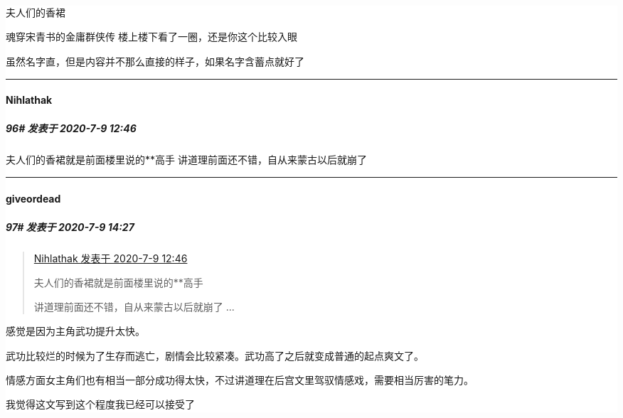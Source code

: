 夫人们的香裙 


魂穿宋青书的金庸群侠传</blockquote>
楼上楼下看了一圈，还是你这个比较入眼


虽然名字直，但是内容并不那么直接的样子，如果名字含蓄点就好了







*****

####  Nihlathak  
##### 96#       发表于 2020-7-9 12:46




夫人们的香裙就是前面楼里说的**高手
讲道理前面还不错，自从来蒙古以后就崩了







*****

####  giveordead  
##### 97#       发表于 2020-7-9 14:27



<blockquote><a href="httphttps://bbs.saraba1st.com/2b/forum.php?mod=redirect&amp;goto=findpost&amp;pid=48128712&amp;ptid=1946542" target="_blank">Nihlathak 发表于 2020-7-9 12:46</a>

夫人们的香裙就是前面楼里说的**高手

讲道理前面还不错，自从来蒙古以后就崩了 ...</blockquote>
感觉是因为主角武功提升太快。


武功比较烂的时候为了生存而逃亡，剧情会比较紧凑。武功高了之后就变成普通的起点爽文了。


情感方面女主角们也有相当一部分成功得太快，不过讲道理在后宫文里驾驭情感戏，需要相当厉害的笔力。


我觉得这文写到这个程度我已经可以接受了





                                              